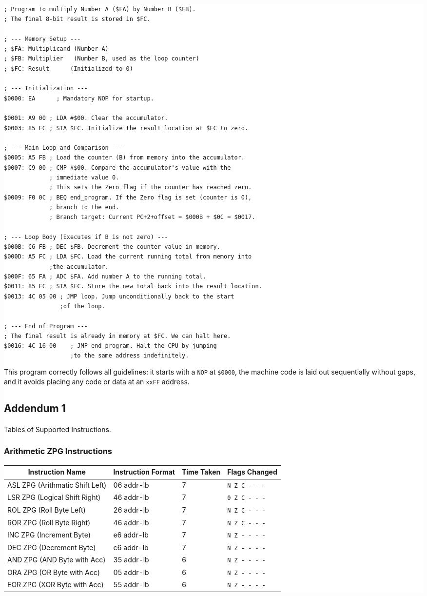 ```assembly
; Program to multiply Number A ($FA) by Number B ($FB).
; The final 8-bit result is stored in $FC.

; --- Memory Setup ---
; $FA: Multiplicand (Number A)
; $FB: Multiplier   (Number B, used as the loop counter)
; $FC: Result      (Initialized to 0)

; --- Initialization ---
$0000: EA      ; Mandatory NOP for startup.

$0001: A9 00 ; LDA #$00. Clear the accumulator.
$0003: 85 FC ; STA $FC. Initialize the result location at $FC to zero.

; --- Main Loop and Comparison ---
$0005: A5 FB ; Load the counter (B) from memory into the accumulator.
$0007: C9 00 ; CMP #$00. Compare the accumulator's value with the 
             ; immediate value 0.
             ; This sets the Zero flag if the counter has reached zero.
$0009: F0 0C ; BEQ end_program. If the Zero flag is set (counter is 0),
             ; branch to the end.
             ; Branch target: Current PC+2+offset = $000B + $0C = $0017.

; --- Loop Body (Executes if B is not zero) ---
$000B: C6 FB ; DEC $FB. Decrement the counter value in memory.
$000D: A5 FC ; LDA $FC. Load the current running total from memory into
             ;the accumulator.
$000F: 65 FA ; ADC $FA. Add number A to the running total.
$0011: 85 FC ; STA $FC. Store the new total back into the result location.
$0013: 4C 05 00 ; JMP loop. Jump unconditionally back to the start
                ;of the loop.

; --- End of Program ---
; The final result is already in memory at $FC. We can halt here.
$0016: 4C 16 00    ; JMP end_program. Halt the CPU by jumping 
                   ;to the same address indefinitely.
```

This program correctly follows all guidelines: it starts with a `NOP` at `$0000`, the machine code is laid out sequentially without gaps, and it avoids placing any code or data at an `xxFF` address.

## Addendum 1

Tables of Supported Instructions.

### Arithmetic ZPG Instructions
|Instruction Name                   | Instruction Format | Time Taken      | Flags Changed |
|-----------------------------------|--------------------|-----------------|---------------|
|ASL ZPG (Arithmatic Shift Left)    | 06 addr-lb         | 7               |  `N Z C - - -`  |
|LSR ZPG (Logical Shift Right)      | 46 addr-lb         | 7               |  `0 Z C - - -`  |
|ROL ZPG (Roll Byte Left)           | 26 addr-lb         | 7               |  `N Z C - - -`  |
|ROR ZPG (Roll Byte Right)          | 46 addr-lb         | 7               |  `N Z C - - -`  |
|INC ZPG (Increment Byte)           | e6 addr-lb         | 7               |  `N Z - - - -`  |
|DEC ZPG (Decrement Byte)           | c6 addr-lb         | 7               |  `N Z - - - -`  |
|AND ZPG (AND Byte with Acc)        | 35 addr-lb         | 6               |  `N Z - - - -`  |
|ORA ZPG (OR Byte with Acc)         | 05 addr-lb         | 6               |  `N Z - - - -`  |
|EOR ZPG (XOR Byte with Acc)        | 55 addr-lb         | 6               |  `N Z - - - -`  |